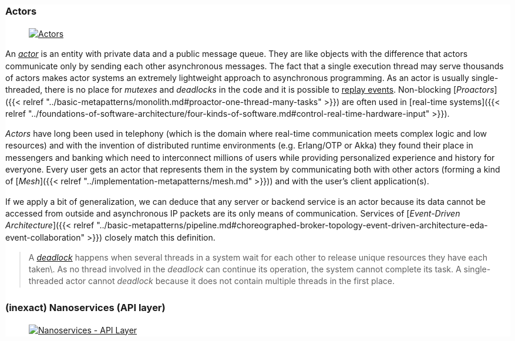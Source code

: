 ### Actors

<figure>
<a href="/diagrams/Variants/1/Actors.png">
<picture>
<source srcset="/diagrams/Variants/1/Actors.svg" media="(prefers-color-scheme: light), (prefers-color-scheme: no-preference)"/>
<source srcset="/diagrams/Variants/1/Actors.dark.svg" media="(prefers-color-scheme: dark)"/>
<img src="/diagrams/Variants/1/Actors.png" alt="Actors" loading="lazy" width="723" height="271" style="width:100%"/>
</picture>
</a>
</figure>

An [*actor*](https://volodymyrpavlyshyn.medium.com/actors-actor-systems-as-massively-distributed-scalability-architecture-5e40f5ea9e86) is an entity with private data and a public message queue\. They are like objects with the difference that actors communicate only by sending each other asynchronous messages\. The fact that a single execution thread may serve thousands of actors makes actor systems an extremely lightweight approach to asynchronous programming\. As an actor is usually single\-threaded, there is no place for *mutexes* and *deadlocks* in the code and it is possible to [replay events](https://martinfowler.com/eaaDev/EventSourcing.html)\. Non\-blocking [*Proactors*]({{< relref "../basic-metapatterns/monolith.md#proactor-one-thread-many-tasks" >}}) are often used in [real\-time systems]({{< relref "../foundations-of-software-architecture/four-kinds-of-software.md#control-real-time-hardware-input" >}})\.

*Actors* have long been used in telephony \(which is the domain where real\-time communication meets complex logic and low resources\) and with the invention of distributed runtime environments \(e\.g\. Erlang/OTP or Akka\) they found their place in messengers and banking which need to interconnect millions of users while providing personalized experience and history for everyone\. Every user gets an actor that represents them in the system by communicating both with other actors \(forming a kind of [*Mesh*]({{< relref "../implementation-metapatterns/mesh.md" >}})\) and with the user’s client application\(s\)\.

If we apply a bit of generalization, we can deduce that any server or backend service is an actor because its data cannot be accessed from outside and asynchronous IP packets are its only means of communication\. Services of [*Event\-Driven Architecture*]({{< relref "../basic-metapatterns/pipeline.md#choreographed-broker-topology-event-driven-architecture-eda-event-collaboration" >}}) closely match this definition\.

<aside>

> A [*deadlock*](https://en.wikipedia.org/wiki/Deadlock_(computer_science)) happens when several threads in a system wait for each other to release unique resources they have each taken\. As no thread involved in the *deadlock* can continue its operation, the system cannot complete its task\. A single\-threaded actor cannot *deadlock* because it does not contain multiple threads in the first place\.

</aside>

### \(inexact\) Nanoservices \(API layer\)

<figure>
<a href="/diagrams/Variants/1/Nanoservices%20-%20API%20Layer.png">
<picture>
<source srcset="/diagrams/Variants/1/Nanoservices%20-%20API%20Layer.svg" media="(prefers-color-scheme: light), (prefers-color-scheme: no-preference)"/>
<source srcset="/diagrams/Variants/1/Nanoservices%20-%20API%20Layer.dark.svg" media="(prefers-color-scheme: dark)"/>
<img src="/diagrams/Variants/1/Nanoservices%20-%20API%20Layer.png" alt="Nanoservices - API Layer" loading="lazy" width="803" height="283" style="width:82%"/>
</picture>
</a>
</figure>
